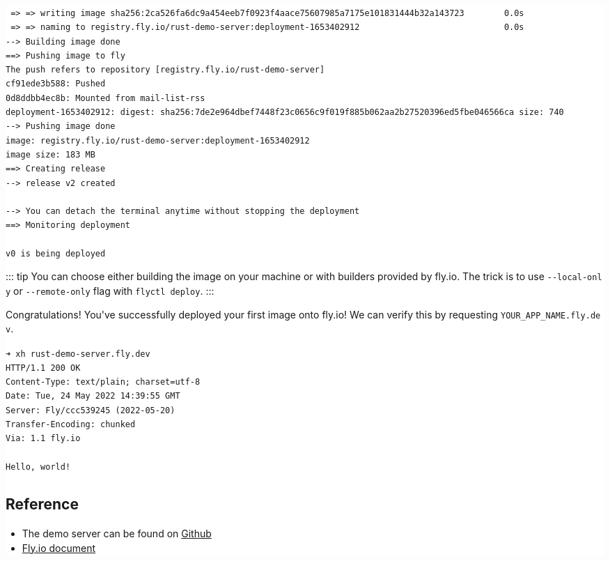```
 => => writing image sha256:2ca526fa6dc9a454eeb7f0923f4aace75607985a7175e101831444b32a143723        0.0s
 => => naming to registry.fly.io/rust-demo-server:deployment-1653402912                             0.0s
--> Building image done
==> Pushing image to fly
The push refers to repository [registry.fly.io/rust-demo-server]
cf91ede3b588: Pushed
0d8ddbb4ec8b: Mounted from mail-list-rss
deployment-1653402912: digest: sha256:7de2e964dbef7448f23c0656c9f019f885b062aa2b27520396ed5fbe046566ca size: 740
--> Pushing image done
image: registry.fly.io/rust-demo-server:deployment-1653402912
image size: 183 MB
==> Creating release
--> release v2 created

--> You can detach the terminal anytime without stopping the deployment
==> Monitoring deployment

v0 is being deployed
```

::: tip
You can choose either building the image on your machine or with builders provided by fly.io. The trick is to use `--local-only` or `--remote-only` flag with `flyctl deploy`.
:::

Congratulations! You've successfully deployed your first image onto fly.io! We can verify this by requesting `YOUR_APP_NAME.fly.dev`.

```
➜ xh rust-demo-server.fly.dev
HTTP/1.1 200 OK
Content-Type: text/plain; charset=utf-8
Date: Tue, 24 May 2022 14:39:55 GMT
Server: Fly/ccc539245 (2022-05-20)
Transfer-Encoding: chunked
Via: 1.1 fly.io

Hello, world!
```

## Reference

- The demo server can be found on [Github](https://github.com/George-Miao/Rust-demo-server)
- [Fly.io document](https://fly.io/docs/)


[^1]: Actually there is [third party buildpack](https://github.com/emk/heroku-buildpack-rust) for rust, but it's old and not intended to be used in platforms other than heroku, so we will focus on docker for now.